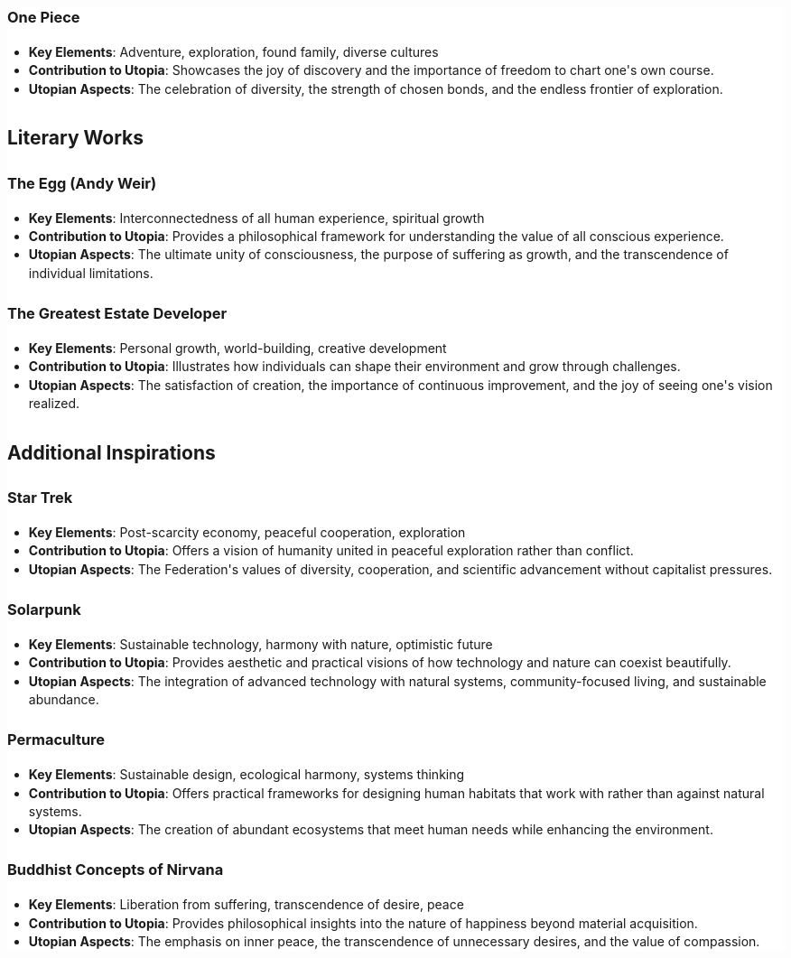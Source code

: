 ### One Piece
- **Key Elements**: Adventure, exploration, found family, diverse cultures
- **Contribution to Utopia**: Showcases the joy of discovery and the importance of freedom to chart one's own course.
- **Utopian Aspects**: The celebration of diversity, the strength of chosen bonds, and the endless frontier of exploration.

## Literary Works

### The Egg (Andy Weir)
- **Key Elements**: Interconnectedness of all human experience, spiritual growth
- **Contribution to Utopia**: Provides a philosophical framework for understanding the value of all conscious experience.
- **Utopian Aspects**: The ultimate unity of consciousness, the purpose of suffering as growth, and the transcendence of individual limitations.

### The Greatest Estate Developer
- **Key Elements**: Personal growth, world-building, creative development
- **Contribution to Utopia**: Illustrates how individuals can shape their environment and grow through challenges.
- **Utopian Aspects**: The satisfaction of creation, the importance of continuous improvement, and the joy of seeing one's vision realized.

## Additional Inspirations

### Star Trek
- **Key Elements**: Post-scarcity economy, peaceful cooperation, exploration
- **Contribution to Utopia**: Offers a vision of humanity united in peaceful exploration rather than conflict.
- **Utopian Aspects**: The Federation's values of diversity, cooperation, and scientific advancement without capitalist pressures.

### Solarpunk
- **Key Elements**: Sustainable technology, harmony with nature, optimistic future
- **Contribution to Utopia**: Provides aesthetic and practical visions of how technology and nature can coexist beautifully.
- **Utopian Aspects**: The integration of advanced technology with natural systems, community-focused living, and sustainable abundance.

### Permaculture
- **Key Elements**: Sustainable design, ecological harmony, systems thinking
- **Contribution to Utopia**: Offers practical frameworks for designing human habitats that work with rather than against natural systems.
- **Utopian Aspects**: The creation of abundant ecosystems that meet human needs while enhancing the environment.

### Buddhist Concepts of Nirvana
- **Key Elements**: Liberation from suffering, transcendence of desire, peace
- **Contribution to Utopia**: Provides philosophical insights into the nature of happiness beyond material acquisition.
- **Utopian Aspects**: The emphasis on inner peace, the transcendence of unnecessary desires, and the value of compassion.
